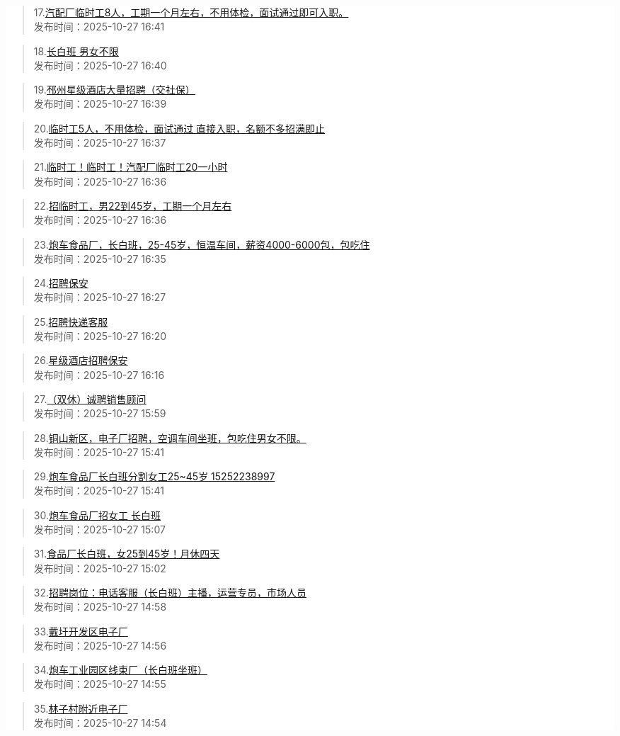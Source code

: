 >17.[汽配厂临时工8人，工期一个月左右，不用体检，面试通过即可入职。](https://www.pzzc.net/forum.php?mod=viewthread&tid=10555844)<br>
>发布时间：2025-10-27 16:41

>18.[长白班 男女不限](https://www.pzzc.net/forum.php?mod=viewthread&tid=10555842)<br>
>发布时间：2025-10-27 16:40

>19.[邳州星级酒店大量招聘（交社保）](https://www.pzzc.net/forum.php?mod=viewthread&tid=10555841)<br>
>发布时间：2025-10-27 16:39

>20.[临时工5人，不用体检，面试通过 直接入职，名额不多招满即止](https://www.pzzc.net/forum.php?mod=viewthread&tid=10555840)<br>
>发布时间：2025-10-27 16:37

>21.[临时工！临时工！汽配厂临时工20一小时](https://www.pzzc.net/forum.php?mod=viewthread&tid=10555839)<br>
>发布时间：2025-10-27 16:36

>22.[招临时工，男22到45岁，工期一个月左右](https://www.pzzc.net/forum.php?mod=viewthread&tid=10555838)<br>
>发布时间：2025-10-27 16:36

>23.[炮车食品厂，长白班，25-45岁，恒温车间，薪资4000-6000包，包吃住](https://www.pzzc.net/forum.php?mod=viewthread&tid=10555837)<br>
>发布时间：2025-10-27 16:35

>24.[招聘保安](https://www.pzzc.net/forum.php?mod=viewthread&tid=10555835)<br>
>发布时间：2025-10-27 16:27

>25.[招聘快递客服](https://www.pzzc.net/forum.php?mod=viewthread&tid=10555831)<br>
>发布时间：2025-10-27 16:20

>26.[星级酒店招聘保安](https://www.pzzc.net/forum.php?mod=viewthread&tid=10555827)<br>
>发布时间：2025-10-27 16:16

>27.[（双休）诚聘销售顾问](https://www.pzzc.net/forum.php?mod=viewthread&tid=10555823)<br>
>发布时间：2025-10-27 15:59

>28.[铜山新区，电子厂招聘，空调车间坐班，包吃住男女不限。](https://www.pzzc.net/forum.php?mod=viewthread&tid=10555822)<br>
>发布时间：2025-10-27 15:41

>29.[炮车食品厂长白班分割女工25~45岁  15252238997](https://www.pzzc.net/forum.php?mod=viewthread&tid=10555821)<br>
>发布时间：2025-10-27 15:41

>30.[炮车食品厂招女工 长白班](https://www.pzzc.net/forum.php?mod=viewthread&tid=10555818)<br>
>发布时间：2025-10-27 15:07

>31.[食品厂长白班，女25到45岁！月休四天](https://www.pzzc.net/forum.php?mod=viewthread&tid=10555817)<br>
>发布时间：2025-10-27 15:02

>32.[招聘岗位：电话客服（长白班）  ​主播，运营专员，市场人员](https://www.pzzc.net/forum.php?mod=viewthread&tid=10555815)<br>
>发布时间：2025-10-27 14:58

>33.[戴圩开发区电子厂](https://www.pzzc.net/forum.php?mod=viewthread&tid=10555813)<br>
>发布时间：2025-10-27 14:56

>34.[炮车工业园区线束厂（长白班坐班）](https://www.pzzc.net/forum.php?mod=viewthread&tid=10555812)<br>
>发布时间：2025-10-27 14:55

>35.[林子村附近电子厂](https://www.pzzc.net/forum.php?mod=viewthread&tid=10555811)<br>
>发布时间：2025-10-27 14:54

